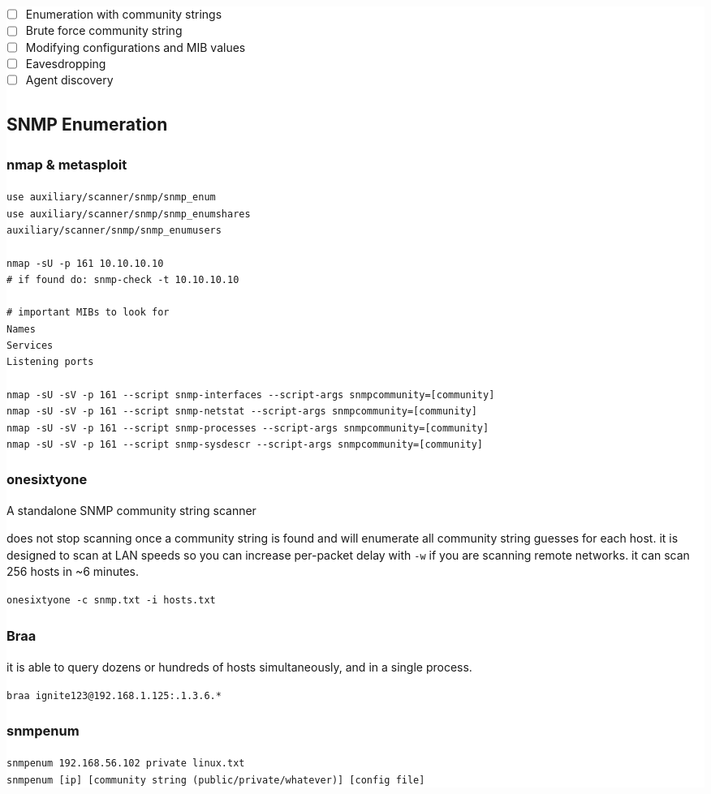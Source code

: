 * [ ] Enumeration with community strings
* [ ] Brute force community string
* [ ] Modifying configurations and MIB values
* [ ] Eavesdropping
* [ ] Agent discovery

## SNMP Enumeration

### nmap & metasploit

```
use auxiliary/scanner/snmp/snmp_enum
use auxiliary/scanner/snmp/snmp_enumshares
auxiliary/scanner/snmp/snmp_enumusers

nmap -sU -p 161 10.10.10.10
# if found do: snmp-check -t 10.10.10.10

# important MIBs to look for
Names
Services
Listening ports

nmap -sU -sV -p 161 --script snmp-interfaces --script-args snmpcommunity=[community]
nmap -sU -sV -p 161 --script snmp-netstat --script-args snmpcommunity=[community]
nmap -sU -sV -p 161 --script snmp-processes --script-args snmpcommunity=[community]
nmap -sU -sV -p 161 --script snmp-sysdescr --script-args snmpcommunity=[community] 
```

### onesixtyone

A standalone SNMP community string scanner

does not stop scanning once a community string is found and will enumerate all community string guesses for each host. it is designed to scan at LAN speeds so you can increase per-packet delay with `-w` if you are scanning remote networks. it can scan 256 hosts in \~6 minutes.

```
onesixtyone -c snmp.txt -i hosts.txt
```

### Braa

it is able to query dozens or hundreds of hosts simultaneously, and in a single process.

```
braa ignite123@192.168.1.125:.1.3.6.*
```

### snmpenum

```
snmpenum 192.168.56.102 private linux.txt
snmpenum [ip] [community string (public/private/whatever)] [config file]
```
